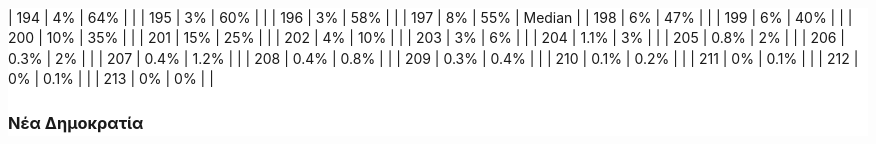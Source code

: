 | 194 | 4% | 64% |  |
| 195 | 3% | 60% |  |
| 196 | 3% | 58% |  |
| 197 | 8% | 55% | Median |
| 198 | 6% | 47% |  |
| 199 | 6% | 40% |  |
| 200 | 10% | 35% |  |
| 201 | 15% | 25% |  |
| 202 | 4% | 10% |  |
| 203 | 3% | 6% |  |
| 204 | 1.1% | 3% |  |
| 205 | 0.8% | 2% |  |
| 206 | 0.3% | 2% |  |
| 207 | 0.4% | 1.2% |  |
| 208 | 0.4% | 0.8% |  |
| 209 | 0.3% | 0.4% |  |
| 210 | 0.1% | 0.2% |  |
| 211 | 0% | 0.1% |  |
| 212 | 0% | 0.1% |  |
| 213 | 0% | 0% |  |

### Νέα Δημοκρατία
